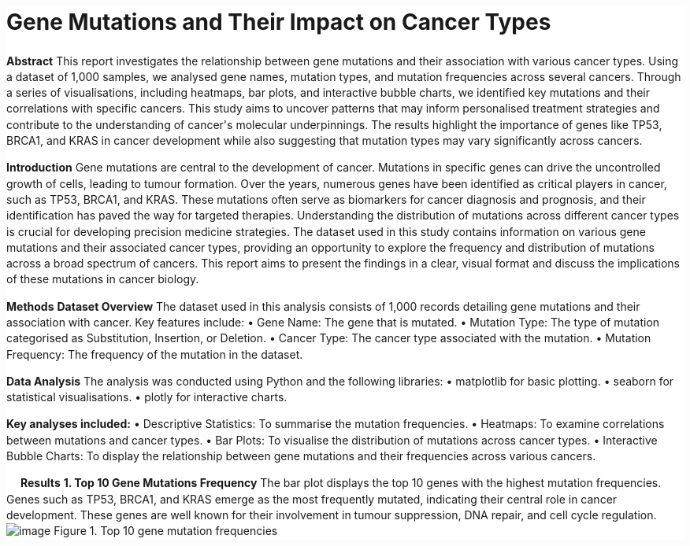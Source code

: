 # Gene Mutations and Their Impact on Cancer Types

**Abstract**
This report investigates the relationship between gene mutations and their association with various cancer types. Using a dataset of 1,000 samples, we analysed gene names, mutation types, and mutation frequencies across several cancers. Through a series of visualisations, including heatmaps, bar plots, and interactive bubble charts, we identified key mutations and their correlations with specific cancers. This study aims to uncover patterns that may inform personalised treatment strategies and contribute to the understanding of cancer's molecular underpinnings. The results highlight the importance of genes like TP53, BRCA1, and KRAS in cancer development while also suggesting that mutation types may vary significantly across cancers.
 
**Introduction**
Gene mutations are central to the development of cancer. Mutations in specific genes can drive the uncontrolled growth of cells, leading to tumour formation. Over the years, numerous genes have been identified as critical players in cancer, such as TP53, BRCA1, and KRAS. These mutations often serve as biomarkers for cancer diagnosis and prognosis, and their identification has paved the way for targeted therapies.
Understanding the distribution of mutations across different cancer types is crucial for developing precision medicine strategies. The dataset used in this study contains information on various gene mutations and their associated cancer types, providing an opportunity to explore the frequency and distribution of mutations across a broad spectrum of cancers. This report aims to present the findings in a clear, visual format and discuss the implications of these mutations in cancer biology.
 
**Methods**
**Dataset Overview**
The dataset used in this analysis consists of 1,000 records detailing gene mutations and their association with cancer. Key features include:
•	Gene Name: The gene that is mutated.
•	Mutation Type: The type of mutation categorised as Substitution, Insertion, or Deletion.
•	Cancer Type: The cancer type associated with the mutation.
•	Mutation Frequency: The frequency of the mutation in the dataset.

**Data Analysis**
The analysis was conducted using Python and the following libraries:
•	matplotlib for basic plotting.
•	seaborn for statistical visualisations.
•	plotly for interactive charts.

**Key analyses included:** 
•	Descriptive Statistics: To summarise the mutation frequencies.
•	Heatmaps: To examine correlations between mutations and cancer types.
•	Bar Plots: To visualise the distribution of mutations across cancer types.
•	Interactive Bubble Charts: To display the relationship between gene mutations and their frequencies across various cancers.
 
 
**Results**
**1. Top 10 Gene Mutations Frequency**
The bar plot displays the top 10 genes with the highest mutation frequencies. Genes such as TP53, BRCA1, and KRAS emerge as the most frequently mutated, indicating their central role in cancer development. These genes are well known for their involvement in tumour suppression, DNA repair, and cell cycle regulation.
  <img width="425" alt="image" src="https://github.com/user-attachments/assets/60bd10be-0b49-4187-8b04-1607acd7e5a7" />
Figure 1. Top 10 gene mutation frequencies 
 